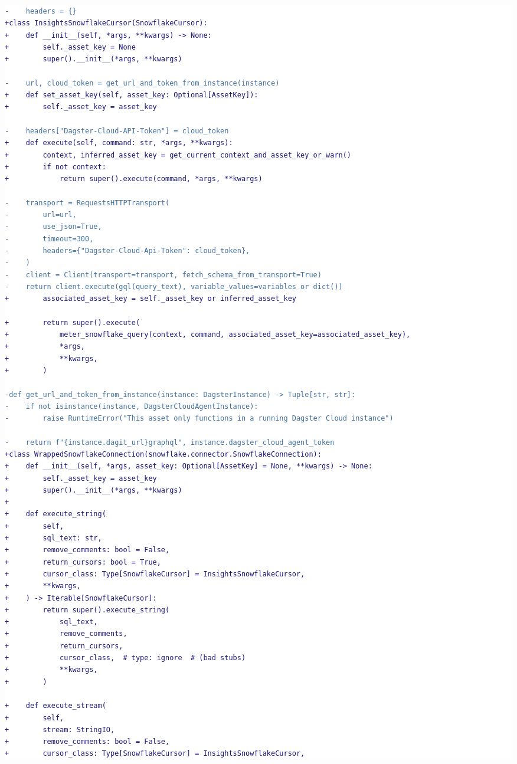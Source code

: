 ```diff
-    headers = {}
+class InsightsSnowflakeCursor(SnowflakeCursor):
+    def __init__(self, *args, **kwargs) -> None:
+        self._asset_key = None
+        super().__init__(*args, **kwargs)
 
-    url, cloud_token = get_url_and_token_from_instance(instance)
+    def set_asset_key(self, asset_key: Optional[AssetKey]):
+        self._asset_key = asset_key
 
-    headers["Dagster-Cloud-API-Token"] = cloud_token
+    def execute(self, command: str, *args, **kwargs):
+        context, inferred_asset_key = get_current_context_and_asset_key_or_warn()
+        if not context:
+            return super().execute(command, *args, **kwargs)
 
-    transport = RequestsHTTPTransport(
-        url=url,
-        use_json=True,
-        timeout=300,
-        headers={"Dagster-Cloud-Api-Token": cloud_token},
-    )
-    client = Client(transport=transport, fetch_schema_from_transport=True)
-    return client.execute(gql(query_text), variable_values=variables or dict())
+        associated_asset_key = self._asset_key or inferred_asset_key
 
+        return super().execute(
+            meter_snowflake_query(context, command, associated_asset_key=associated_asset_key),
+            *args,
+            **kwargs,
+        )
 
-def get_url_and_token_from_instance(instance: DagsterInstance) -> Tuple[str, str]:
-    if not isinstance(instance, DagsterCloudAgentInstance):
-        raise RuntimeError("This asset only functions in a running Dagster Cloud instance")
 
-    return f"{instance.dagit_url}graphql", instance.dagster_cloud_agent_token
+class WrappedSnowflakeConnection(snowflake.connector.SnowflakeConnection):
+    def __init__(self, *args, asset_key: Optional[AssetKey] = None, **kwargs) -> None:
+        self._asset_key = asset_key
+        super().__init__(*args, **kwargs)
+
+    def execute_string(
+        self,
+        sql_text: str,
+        remove_comments: bool = False,
+        return_cursors: bool = True,
+        cursor_class: Type[SnowflakeCursor] = InsightsSnowflakeCursor,
+        **kwargs,
+    ) -> Iterable[SnowflakeCursor]:
+        return super().execute_string(
+            sql_text,
+            remove_comments,
+            return_cursors,
+            cursor_class,  # type: ignore  # (bad stubs)
+            **kwargs,
+        )
 
+    def execute_stream(
+        self,
+        stream: StringIO,
+        remove_comments: bool = False,
+        cursor_class: Type[SnowflakeCursor] = InsightsSnowflakeCursor,
```